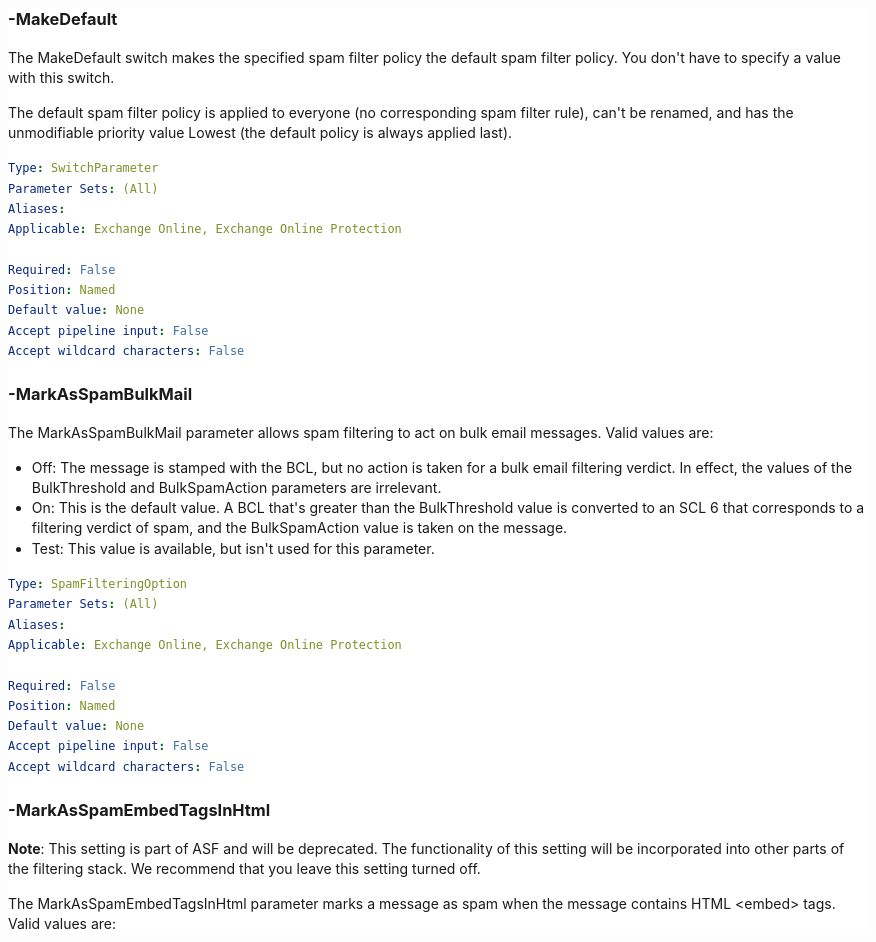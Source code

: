 ### -MakeDefault
The MakeDefault switch makes the specified spam filter policy the default spam filter policy. You don't have to specify a value with this switch.

The default spam filter policy is applied to everyone (no corresponding spam filter rule), can't be renamed, and has the unmodifiable priority value Lowest (the default policy is always applied last).

```yaml
Type: SwitchParameter
Parameter Sets: (All)
Aliases:
Applicable: Exchange Online, Exchange Online Protection

Required: False
Position: Named
Default value: None
Accept pipeline input: False
Accept wildcard characters: False
```

### -MarkAsSpamBulkMail
The MarkAsSpamBulkMail parameter allows spam filtering to act on bulk email messages. Valid values are:

- Off: The message is stamped with the BCL, but no action is taken for a bulk email filtering verdict. In effect, the values of the BulkThreshold and BulkSpamAction parameters are irrelevant.
- On: This is the default value. A BCL that's greater than the BulkThreshold value is converted to an SCL 6 that corresponds to a filtering verdict of spam, and the BulkSpamAction value is taken on the message.
- Test: This value is available, but isn't used for this parameter.

```yaml
Type: SpamFilteringOption
Parameter Sets: (All)
Aliases:
Applicable: Exchange Online, Exchange Online Protection

Required: False
Position: Named
Default value: None
Accept pipeline input: False
Accept wildcard characters: False
```

### -MarkAsSpamEmbedTagsInHtml
**Note**: This setting is part of ASF and will be deprecated. The functionality of this setting will be incorporated into other parts of the filtering stack. We recommend that you leave this setting turned off.

The MarkAsSpamEmbedTagsInHtml parameter marks a message as spam when the message contains HTML \<embed\> tags. Valid values are:
